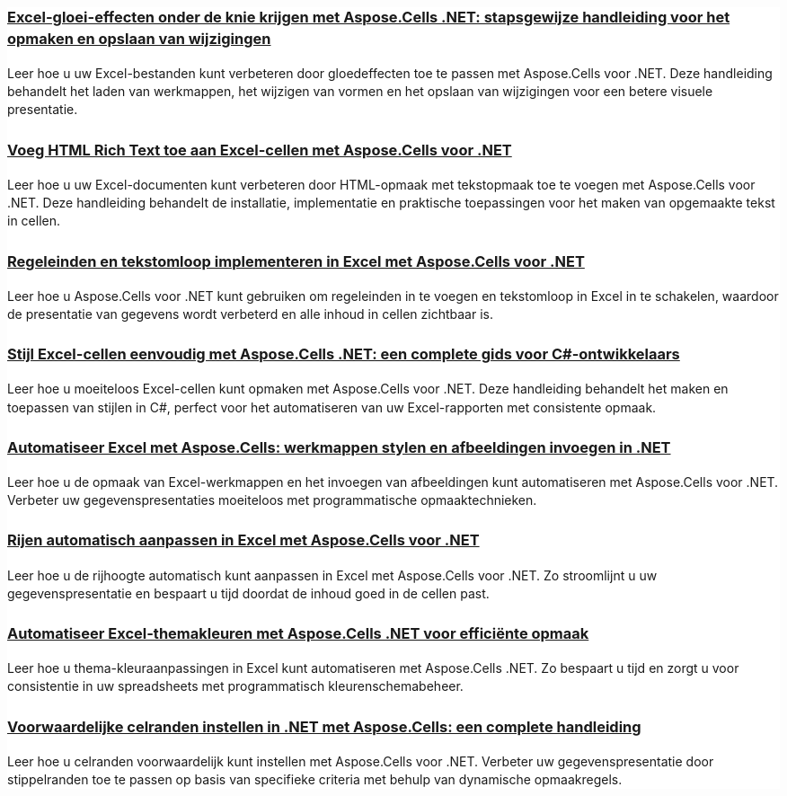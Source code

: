 ### [Excel-gloei-effecten onder de knie krijgen met Aspose.Cells .NET: stapsgewijze handleiding voor het opmaken en opslaan van wijzigingen](./aspose-cells-net-glow-effects-save-changes)
Leer hoe u uw Excel-bestanden kunt verbeteren door gloedeffecten toe te passen met Aspose.Cells voor .NET. Deze handleiding behandelt het laden van werkmappen, het wijzigen van vormen en het opslaan van wijzigingen voor een betere visuele presentatie.

### [Voeg HTML Rich Text toe aan Excel-cellen met Aspose.Cells voor .NET](./aspose-cells-net-html-rich-text-excel)
Leer hoe u uw Excel-documenten kunt verbeteren door HTML-opmaak met tekstopmaak toe te voegen met Aspose.Cells voor .NET. Deze handleiding behandelt de installatie, implementatie en praktische toepassingen voor het maken van opgemaakte tekst in cellen.

### [Regeleinden en tekstomloop implementeren in Excel met Aspose.Cells voor .NET](./aspose-cells-net-line-breaks-text-wrapping-excel)
Leer hoe u Aspose.Cells voor .NET kunt gebruiken om regeleinden in te voegen en tekstomloop in Excel in te schakelen, waardoor de presentatie van gegevens wordt verbeterd en alle inhoud in cellen zichtbaar is.

### [Stijl Excel-cellen eenvoudig met Aspose.Cells .NET: een complete gids voor C#-ontwikkelaars](./aspose-cells-net-style-excel-cells)
Leer hoe u moeiteloos Excel-cellen kunt opmaken met Aspose.Cells voor .NET. Deze handleiding behandelt het maken en toepassen van stijlen in C#, perfect voor het automatiseren van uw Excel-rapporten met consistente opmaak.

### [Automatiseer Excel met Aspose.Cells: werkmappen stylen en afbeeldingen invoegen in .NET](./aspose-cells-net-workbook-styling-image-insertion-guide)
Leer hoe u de opmaak van Excel-werkmappen en het invoegen van afbeeldingen kunt automatiseren met Aspose.Cells voor .NET. Verbeter uw gegevenspresentaties moeiteloos met programmatische opmaaktechnieken.

### [Rijen automatisch aanpassen in Excel met Aspose.Cells voor .NET](./auto-fit-rows-excel-aspose-cells-dotnet)
Leer hoe u de rijhoogte automatisch kunt aanpassen in Excel met Aspose.Cells voor .NET. Zo stroomlijnt u uw gegevenspresentatie en bespaart u tijd doordat de inhoud goed in de cellen past.

### [Automatiseer Excel-themakleuren met Aspose.Cells .NET voor efficiënte opmaak](./automate-excel-theme-colors-aspose-cells-net)
Leer hoe u thema-kleuraanpassingen in Excel kunt automatiseren met Aspose.Cells .NET. Zo bespaart u tijd en zorgt u voor consistentie in uw spreadsheets met programmatisch kleurenschemabeheer.

### [Voorwaardelijke celranden instellen in .NET met Aspose.Cells: een complete handleiding](./conditional-formatting-cell-borders-aspose-cells-net)
Leer hoe u celranden voorwaardelijk kunt instellen met Aspose.Cells voor .NET. Verbeter uw gegevenspresentatie door stippelranden toe te passen op basis van specifieke criteria met behulp van dynamische opmaakregels.
